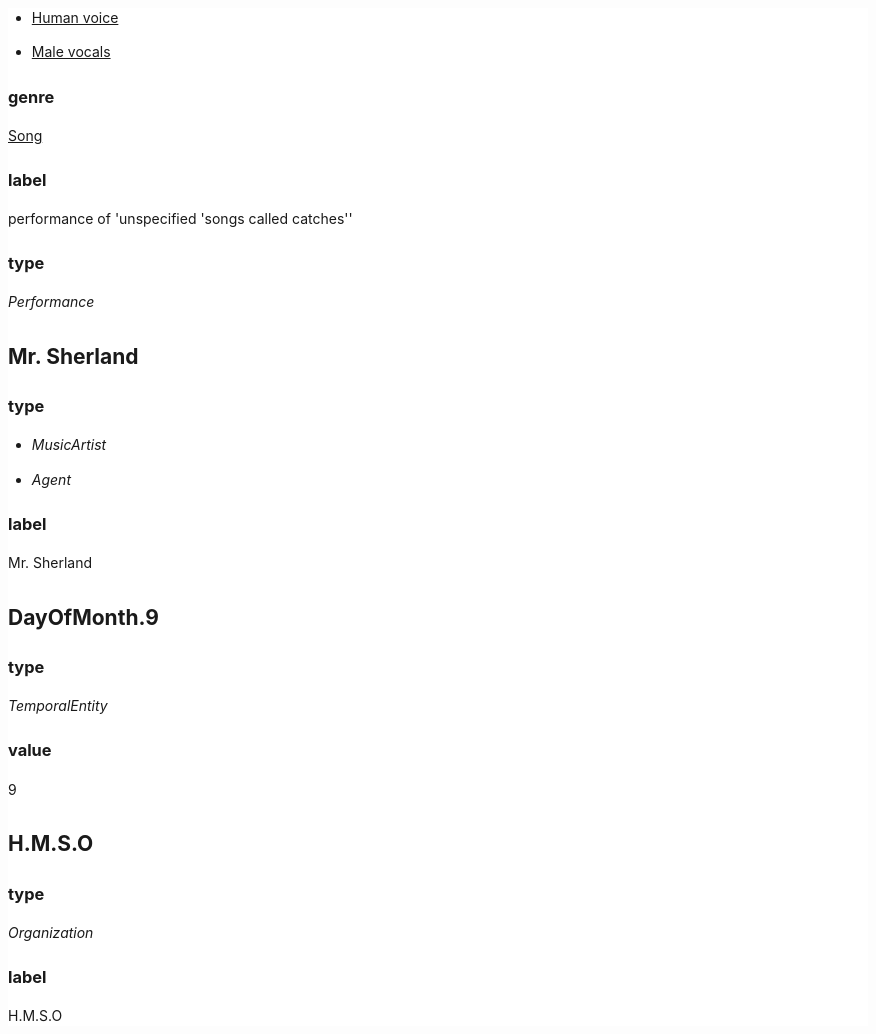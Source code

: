  - [Human voice](#Human-voice)

 - [Male vocals](#Male-vocals)

### genre


[Song](#Song)

### label


performance of 'unspecified 'songs called catches''

### type


*Performance*

## Mr. Sherland

### type

 - *MusicArtist*

 - *Agent*

### label


Mr. Sherland

## DayOfMonth.9

### type


*TemporalEntity*

### value


9

## H.M.S.O

### type


*Organization*

### label


H.M.S.O
